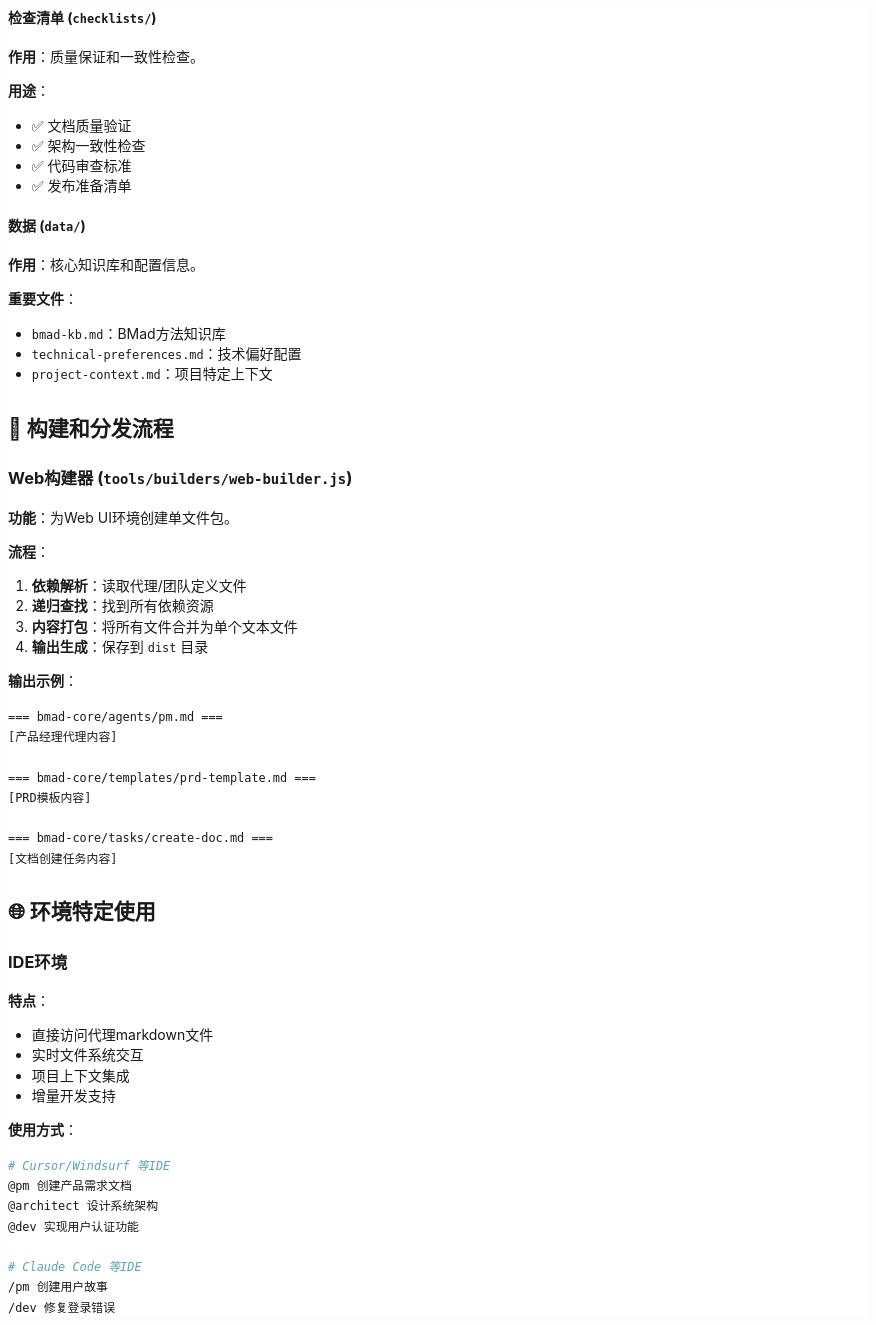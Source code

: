 #### 检查清单 (`checklists/`)
**作用**：质量保证和一致性检查。

**用途**：
- ✅ 文档质量验证
- ✅ 架构一致性检查
- ✅ 代码审查标准
- ✅ 发布准备清单

#### 数据 (`data/`)
**作用**：核心知识库和配置信息。

**重要文件**：
- `bmad-kb.md`：BMad方法知识库
- `technical-preferences.md`：技术偏好配置
- `project-context.md`：项目特定上下文

## 🔧 构建和分发流程

### Web构建器 (`tools/builders/web-builder.js`)

**功能**：为Web UI环境创建单文件包。

**流程**：
1. **依赖解析**：读取代理/团队定义文件
2. **递归查找**：找到所有依赖资源
3. **内容打包**：将所有文件合并为单个文本文件
4. **输出生成**：保存到 `dist` 目录

**输出示例**：
```text
=== bmad-core/agents/pm.md ===
[产品经理代理内容]

=== bmad-core/templates/prd-template.md ===
[PRD模板内容]

=== bmad-core/tasks/create-doc.md ===
[文档创建任务内容]
```

## 🌐 环境特定使用

### IDE环境
**特点**：
- 直接访问代理markdown文件
- 实时文件系统交互
- 项目上下文集成
- 增量开发支持

**使用方式**：
```bash
# Cursor/Windsurf 等IDE
@pm 创建产品需求文档
@architect 设计系统架构
@dev 实现用户认证功能

# Claude Code 等IDE
/pm 创建用户故事
/dev 修复登录错误
```
